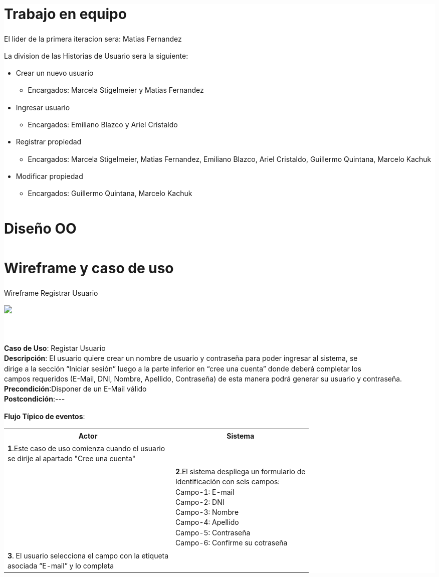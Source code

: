 # Trabajo en equipo
El lider de la primera iteracion sera: Matias Fernandez

La division de las Historias de Usuario sera la siguiente:
- Crear un nuevo usuario
    - Encargados: Marcela Stigelmeier y Matias Fernandez

- Ingresar usuario
    - Encargados: Emiliano Blazco y Ariel Cristaldo

- Registrar propiedad
    - Encargados: Marcela Stigelmeier, Matias Fernandez, Emiliano Blazco, Ariel Cristaldo, Guillermo Quintana, Marcelo Kachuk 

- Modificar propiedad
    - Encargados: Guillermo Quintana, Marcelo Kachuk 

# Diseño OO

# Wireframe y caso de uso

Wireframe Registrar Usuario

![](https://github.com/guille1093/SpringWebApp-POO2/raw/master/src/main/webapp/static/img/md/scrshot1.png) 

<br><br>
**Caso de Uso**: Registar Usuario <br>
**Descripción**:  El usuario quiere crear un nombre de usuario y contraseña para poder ingresar al sistema, se <br> dirige a la sección  “Iniciar sesión” luego a la parte inferior en “cree una cuenta” donde deberá completar los <br> campos requeridos (E-Mail, DNI, Nombre, Apellido, Contraseña) de esta manera podrá generar su usuario y contraseña. <br>
**Precondición**:Disponer de un E-Mail válido <br>
**Postcondición**:--- <br>


**Flujo Típico de eventos**:
<table>
  <tr>
    <th>Actor</th>
    <th>Sistema</th>
  </tr>
  <tr>
    <td><b>1</b>.Este caso de uso comienza cuando el usuario <br> se dirije al apartado "Cree una cuenta" </td>
      <td></td>
  </tr>
  <tr>
    <td></td>
      <td><b>2</b>.El sistema despliega un formulario de <br> Identificación con seis campos:
    <br>Campo-1: E-mail
    <br>Campo-2: DNI
    <br>Campo-3: Nombre
    <br>Campo-4: Apellido
    <br>Campo-5: Contraseña
    <br>Campo-6: Confirme su cotraseña</td>
  </tr>
  <tr>
    <td><b>3</b>. El usuario selecciona el campo con la etiqueta <br> asociada “E-mail” y lo completa</td>
    <td></td>
  </tr>
  <tr> 